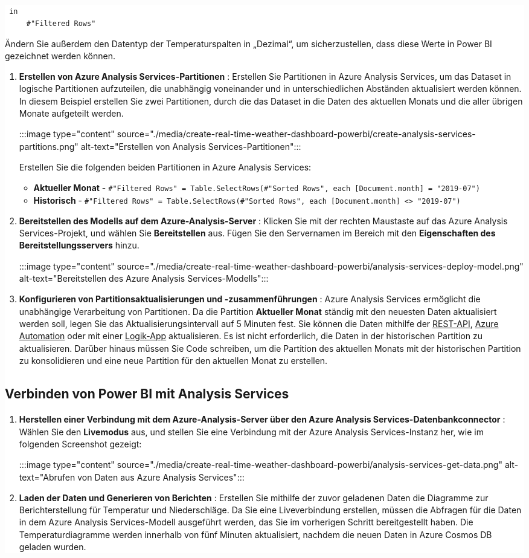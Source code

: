    ```
    in
        #"Filtered Rows"
   ```

   Ändern Sie außerdem den Datentyp der Temperaturspalten in „Dezimal“, um sicherzustellen, dass diese Werte in Power BI gezeichnet werden können.

1. **Erstellen von Azure Analysis Services-Partitionen** : Erstellen Sie Partitionen in Azure Analysis Services, um das Dataset in logische Partitionen aufzuteilen, die unabhängig voneinander und in unterschiedlichen Abständen aktualisiert werden können. In diesem Beispiel erstellen Sie zwei Partitionen, durch die das Dataset in die Daten des aktuellen Monats und die aller übrigen Monate aufgeteilt werden.

   :::image type="content" source="./media/create-real-time-weather-dashboard-powerbi/create-analysis-services-partitions.png" alt-text="Erstellen von Analysis Services-Partitionen":::

   Erstellen Sie die folgenden beiden Partitionen in Azure Analysis Services:

   * **Aktueller Monat** - `#"Filtered Rows" = Table.SelectRows(#"Sorted Rows", each [Document.month] = "2019-07")`
   * **Historisch** -  `#"Filtered Rows" = Table.SelectRows(#"Sorted Rows", each [Document.month] <> "2019-07")`

1. **Bereitstellen des Modells auf dem Azure-Analysis-Server** : Klicken Sie mit der rechten Maustaste auf das Azure Analysis Services-Projekt, und wählen Sie **Bereitstellen** aus. Fügen Sie den Servernamen im Bereich mit den **Eigenschaften des Bereitstellungsservers** hinzu.

   :::image type="content" source="./media/create-real-time-weather-dashboard-powerbi/analysis-services-deploy-model.png" alt-text="Bereitstellen des Azure Analysis Services-Modells":::

1. **Konfigurieren von Partitionsaktualisierungen und -zusammenführungen** : Azure Analysis Services ermöglicht die unabhängige Verarbeitung von Partitionen. Da die Partition **Aktueller Monat** ständig mit den neuesten Daten aktualisiert werden soll, legen Sie das Aktualisierungsintervall auf 5 Minuten fest. Sie können die Daten mithilfe der [REST-API](../analysis-services/analysis-services-async-refresh.md), [Azure Automation](../analysis-services/analysis-services-refresh-azure-automation.md) oder mit einer [Logik-App](../analysis-services/analysis-services-refresh-logic-app.md) aktualisieren. Es ist nicht erforderlich, die Daten in der historischen Partition zu aktualisieren. Darüber hinaus müssen Sie Code schreiben, um die Partition des aktuellen Monats mit der historischen Partition zu konsolidieren und eine neue Partition für den aktuellen Monat zu erstellen.

## <a name="connect-power-bi-to-analysis-services"></a>Verbinden von Power BI mit Analysis Services

1. **Herstellen einer Verbindung mit dem Azure-Analysis-Server über den Azure Analysis Services-Datenbankconnector** : Wählen Sie den **Livemodus** aus, und stellen Sie eine Verbindung mit der Azure Analysis Services-Instanz her, wie im folgenden Screenshot gezeigt:

   :::image type="content" source="./media/create-real-time-weather-dashboard-powerbi/analysis-services-get-data.png" alt-text="Abrufen von Daten aus Azure Analysis Services":::

1. **Laden der Daten und Generieren von Berichten** : Erstellen Sie mithilfe der zuvor geladenen Daten die Diagramme zur Berichterstellung für Temperatur und Niederschläge. Da Sie eine Liveverbindung erstellen, müssen die Abfragen für die Daten in dem Azure Analysis Services-Modell ausgeführt werden, das Sie im vorherigen Schritt bereitgestellt haben. Die Temperaturdiagramme werden innerhalb von fünf Minuten aktualisiert, nachdem die neuen Daten in Azure Cosmos DB geladen wurden.

